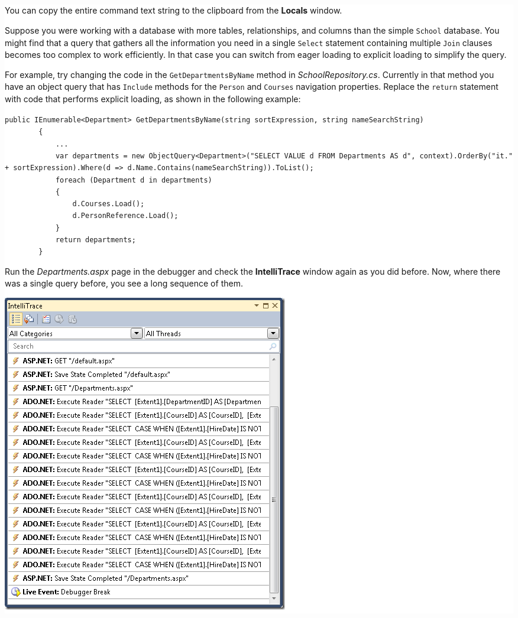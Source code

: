 You can copy the entire command text string to the clipboard from the **Locals** window.

Suppose you were working with a database with more tables, relationships, and columns than the simple `School` database. You might find that a query that gathers all the information you need in a single `Select` statement containing multiple `Join` clauses becomes too complex to work efficiently. In that case you can switch from eager loading to explicit loading to simplify the query.

For example, try changing the code in the `GetDepartmentsByName` method in *SchoolRepository.cs*. Currently in that method you have an object query that has `Include` methods for the `Person` and `Courses` navigation properties. Replace the `return` statement with code that performs explicit loading, as shown in the following example:

    public IEnumerable<Department> GetDepartmentsByName(string sortExpression, string nameSearchString)
            {
                ...
                var departments = new ObjectQuery<Department>("SELECT VALUE d FROM Departments AS d", context).OrderBy("it." + sortExpression).Where(d => d.Name.Contains(nameSearchString)).ToList();
                foreach (Department d in departments)
                {
                    d.Courses.Load();
                    d.PersonReference.Load();
                }
                return departments;
            }

Run the *Departments.aspx* page in the debugger and check the **IntelliTrace** window again as you did before. Now, where there was a single query before, you see a long sequence of them.

[![Image13](maximizing-performance-with-the-entity-framework-in-an-asp-net-web-application/_static/image22.png)](maximizing-performance-with-the-entity-framework-in-an-asp-net-web-application/_static/image21.png)
